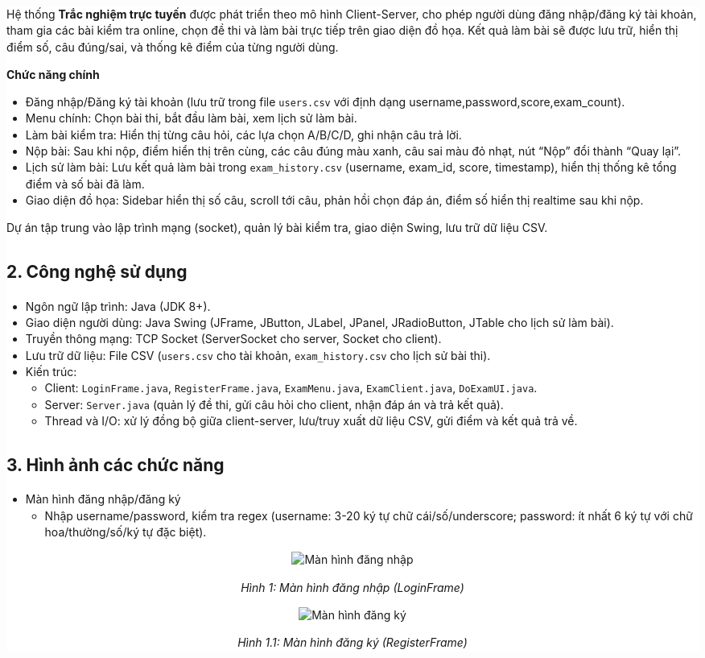 Hệ thống **Trắc nghiệm trực tuyến** được phát triển theo mô hình Client-Server, cho phép người dùng đăng nhập/đăng ký tài khoản, tham gia các bài kiểm tra online, chọn đề thi và làm bài trực tiếp trên giao diện đồ họa. Kết quả làm bài sẽ được lưu trữ, hiển thị điểm số, câu đúng/sai, và thống kê điểm của từng người dùng.  

**Chức năng chính**
- Đăng nhập/Đăng ký tài khoản (lưu trữ trong file `users.csv` với định dạng username,password,score,exam_count).
- Menu chính: Chọn bài thi, bắt đầu làm bài, xem lịch sử làm bài.
- Làm bài kiểm tra: Hiển thị từng câu hỏi, các lựa chọn A/B/C/D, ghi nhận câu trả lời.
- Nộp bài: Sau khi nộp, điểm hiển thị trên cùng, các câu đúng màu xanh, câu sai màu đỏ nhạt, nút “Nộp” đổi thành “Quay lại”.
- Lịch sử làm bài: Lưu kết quả làm bài trong `exam_history.csv` (username, exam_id, score, timestamp), hiển thị thống kê tổng điểm và số bài đã làm.
- Giao diện đồ họa: Sidebar hiển thị số câu, scroll tới câu, phản hồi chọn đáp án, điểm số hiển thị realtime sau khi nộp.

Dự án tập trung vào lập trình mạng (socket), quản lý bài kiểm tra, giao diện Swing, lưu trữ dữ liệu CSV.

## 2. Công nghệ sử dụng
- Ngôn ngữ lập trình: Java (JDK 8+).
- Giao diện người dùng: Java Swing (JFrame, JButton, JLabel, JPanel, JRadioButton, JTable cho lịch sử làm bài).
- Truyền thông mạng: TCP Socket (ServerSocket cho server, Socket cho client).
- Lưu trữ dữ liệu: File CSV (`users.csv` cho tài khoản, `exam_history.csv` cho lịch sử bài thi).
- Kiến trúc:
    - Client: `LoginFrame.java`, `RegisterFrame.java`, `ExamMenu.java`, `ExamClient.java`, `DoExamUI.java`.
    - Server: `Server.java` (quản lý đề thi, gửi câu hỏi cho client, nhận đáp án và trả kết quả).
    - Thread và I/O: xử lý đồng bộ giữa client-server, lưu/truy xuất dữ liệu CSV, gửi điểm và kết quả trả về.

## 3. Hình ảnh các chức năng
- Màn hình đăng nhập/đăng ký
    - Nhập username/password, kiểm tra regex (username: 3-20 ký tự chữ cái/số/underscore; password: ít nhất 6 ký tự với chữ hoa/thường/số/ký tự đặc biệt).

<p align="center">
  <img src="assets/dangnhap.png" alt="Màn hình đăng nhập" width="400"/>
</p>
<p align="center">
  <em> Hình 1: Màn hình đăng nhập (LoginFrame) </em>
</p>

<p align="center">
  <img src="assets/dangky.png" alt="Màn hình đăng ký" width="400"/>
</p>
<p align="center">
  <em> Hình 1.1: Màn hình đăng ký (RegisterFrame) </em>
</p>
